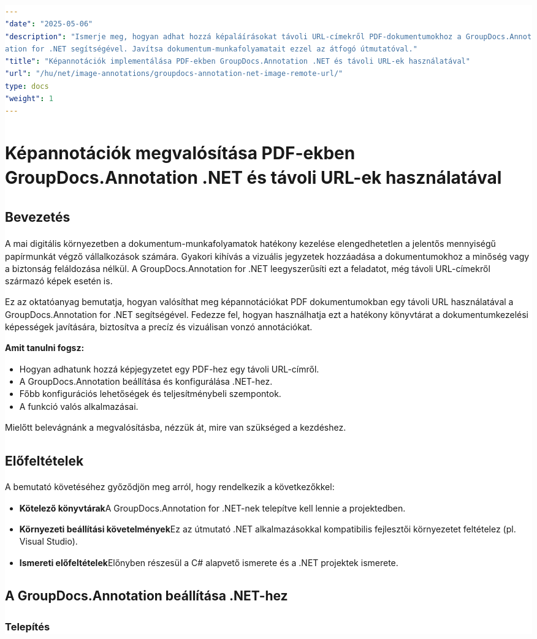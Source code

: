 ```yaml
---
"date": "2025-05-06"
"description": "Ismerje meg, hogyan adhat hozzá képaláírásokat távoli URL-címekről PDF-dokumentumokhoz a GroupDocs.Annotation for .NET segítségével. Javítsa dokumentum-munkafolyamatait ezzel az átfogó útmutatóval."
"title": "Képannotációk implementálása PDF-ekben GroupDocs.Annotation .NET és távoli URL-ek használatával"
"url": "/hu/net/image-annotations/groupdocs-annotation-net-image-remote-url/"
type: docs
"weight": 1
---
```


# Képannotációk megvalósítása PDF-ekben GroupDocs.Annotation .NET és távoli URL-ek használatával

## Bevezetés

A mai digitális környezetben a dokumentum-munkafolyamatok hatékony kezelése elengedhetetlen a jelentős mennyiségű papírmunkát végző vállalkozások számára. Gyakori kihívás a vizuális jegyzetek hozzáadása a dokumentumokhoz a minőség vagy a biztonság feláldozása nélkül. A GroupDocs.Annotation for .NET leegyszerűsíti ezt a feladatot, még távoli URL-címekről származó képek esetén is.

Ez az oktatóanyag bemutatja, hogyan valósíthat meg képannotációkat PDF dokumentumokban egy távoli URL használatával a GroupDocs.Annotation for .NET segítségével. Fedezze fel, hogyan használhatja ezt a hatékony könyvtárat a dokumentumkezelési képességek javítására, biztosítva a precíz és vizuálisan vonzó annotációkat.

**Amit tanulni fogsz:**
- Hogyan adhatunk hozzá képjegyzetet egy PDF-hez egy távoli URL-címről.
- A GroupDocs.Annotation beállítása és konfigurálása .NET-hez.
- Főbb konfigurációs lehetőségek és teljesítménybeli szempontok.
- A funkció valós alkalmazásai.

Mielőtt belevágnánk a megvalósításba, nézzük át, mire van szükséged a kezdéshez.

## Előfeltételek

A bemutató követéséhez győződjön meg arról, hogy rendelkezik a következőkkel:

- **Kötelező könyvtárak**A GroupDocs.Annotation for .NET-nek telepítve kell lennie a projektedben.
  
- **Környezeti beállítási követelmények**Ez az útmutató .NET alkalmazásokkal kompatibilis fejlesztői környezetet feltételez (pl. Visual Studio).

- **Ismereti előfeltételek**Előnyben részesül a C# alapvető ismerete és a .NET projektek ismerete.

## A GroupDocs.Annotation beállítása .NET-hez

### Telepítés
